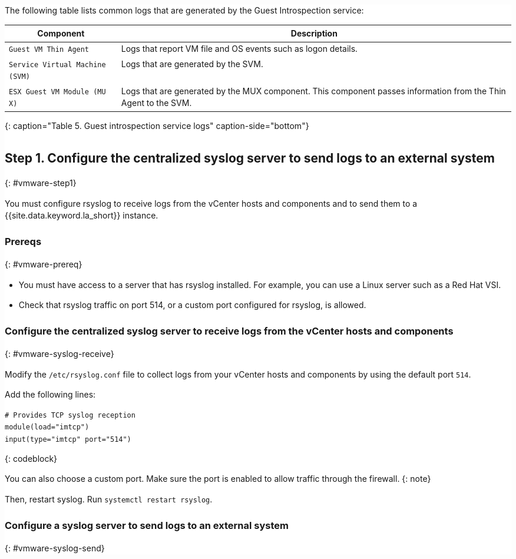 The following table lists common logs that are generated by the Guest Introspection service:

| Component                     | Description |
|-------------------------------|-------------|
| `Guest VM Thin Agent` | Logs that report VM file and OS events such as logon details. |
| `Service Virtual Machine (SVM)` | Logs that are generated by the SVM. |
| `ESX Guest VM Module (MUX)` | Logs that are generated by the MUX component. This component passes information from the Thin Agent to the SVM. |
{: caption="Table 5. Guest introspection service logs" caption-side="bottom"}




## Step 1. Configure the centralized syslog server to send logs to an external system
{: #vmware-step1}


You must configure rsyslog to receive logs from the vCenter hosts and components and to send them to a {{site.data.keyword.la_short}} instance.

### Prereqs
{: #vmware-prereq}

- You must have access to a server that has rsyslog installed. For example, you can use a Linux server such as a Red Hat VSI.

- Check that rsyslog traffic on port 514, or a custom port configured for rsyslog, is allowed.

### Configure the centralized syslog server to receive logs from the vCenter hosts and components
{: #vmware-syslog-receive}

Modify the `/etc/rsyslog.conf` file to collect logs from your vCenter hosts and components by using the default port `514`.

Add the following lines:

```text
# Provides TCP syslog reception
module(load="imtcp")
input(type="imtcp" port="514")
```
{: codeblock}

You can also choose a custom port. Make sure the port is enabled to allow traffic through the firewall.
{: note}

Then, restart syslog. Run `systemctl restart rsyslog`.

### Configure a syslog server to send logs to an external system
{: #vmware-syslog-send}
